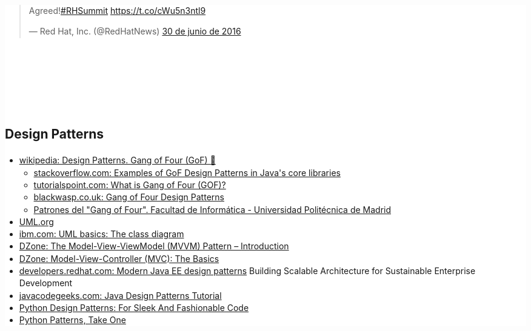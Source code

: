 <blockquote class="twitter-tweet tw-align-center" data-lang="es"><p lang="en" dir="ltr">Agreed!<a href="https://twitter.com/hashtag/RHSummit?src=hash">#RHSummit</a> <a href="https://t.co/cWu5n3ntl9">https://t.co/cWu5n3ntl9</a></p>&mdash; Red Hat, Inc. (@RedHatNews) <a href="https://twitter.com/RedHatNews/status/748437921967939584">30 de junio de 2016</a></blockquote>
<script async src="//platform.twitter.com/widgets.js" charset="utf-8"></script>

<div class="container">
<iframe width="560" height="315" src="https://www.youtube.com/embed/HEfY5ECITrE?rel=0" frameborder="0" allowfullscreen class="video"></iframe>
</div>
<br/>

<div class="container">
<iframe width="560" height="315" src="https://www.youtube.com/embed/Z2b7lxne6VM?rel=0" frameborder="0" allowfullscreen class="video"></iframe>
</div>
<br/>

<div class="container">
<iframe width="560" height="315" src="https://www.youtube.com/embed/-o_KVbb2g8I?rel=0" frameborder="0" allowfullscreen class="video"></iframe>
</div>
<br/>

<div class="container">
<iframe width="560" height="315" src="https://www.youtube.com/embed/NJwWD1JrPD8?rel=0" frameborder="0" allowfullscreen class="video"></iframe>
</div>
<br/>

<div class="container">
<iframe width="560" height="315" src="https://www.youtube.com/embed/vEVxbHf01No?rel=0" frameborder="0" allowfullscreen class="video"></iframe>
</div>
<br/>

## Design Patterns
- [wikipedia: Design Patterns. Gang of Four (GoF) 🌟](https://en.wikipedia.org/wiki/Design_Patterns)
	- [stackoverflow.com: Examples of GoF Design Patterns in Java's core libraries](http://stackoverflow.com/questions/1673841/examples-of-gof-design-patterns-in-javas-core-libraries)
	- [tutorialspoint.com: What is Gang of Four (GOF)?](http://www.tutorialspoint.com/design_pattern/design_pattern_overview.htm)
	- [blackwasp.co.uk: Gang of Four Design Patterns](http://www.blackwasp.co.uk/gofpatterns.aspx)
	- [Patrones del "Gang of Four". Facultad de Informática - Universidad Politécnica de Madrid](http://is.ls.fi.upm.es/docencia/proyecto/docs/patrones_gof.pdf)
- [UML.org](http://www.uml.org/)
- [ibm.com: UML basics: The class diagram](http://www.ibm.com/developerworks/rational/library/content/RationalEdge/sep04/bell/)
- [DZone: The Model-View-ViewModel (MVVM) Pattern – Introduction](https://dzone.com/articles/the-mvvm-pattern-introduction)
- [DZone: Model-View-Controller (MVC): The Basics](https://dzone.com/articles/model-view-controller-mvc-deep-dive)
- [developers.redhat.com: Modern Java EE design patterns](http://developers.redhat.com/promotions/distributed-javaee-architecture/) Building Scalable Architecture for Sustainable Enterprise Development
- [javacodegeeks.com: Java Design Patterns Tutorial](http://www.javacodegeeks.com/2015/09/java-design-patterns.html)
- [Python Design Patterns: For Sleek And Fashionable Code](http://www.toptal.com/python/python-design-patterns)
- [Python Patterns, Take One](http://taoofmac.com/space/blog/2013/08/11/2300#python-patterns--take-one)

